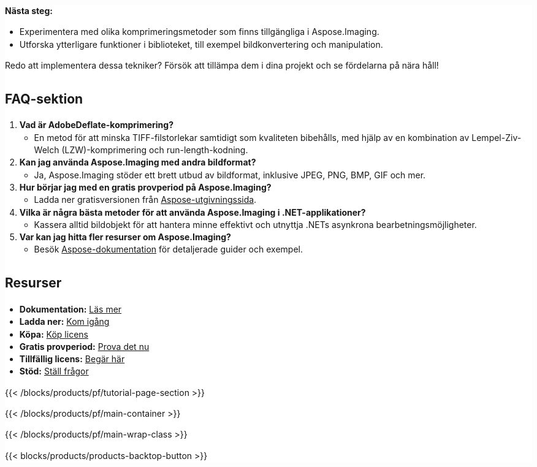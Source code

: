 **Nästa steg:**
- Experimentera med olika komprimeringsmetoder som finns tillgängliga i Aspose.Imaging.
- Utforska ytterligare funktioner i biblioteket, till exempel bildkonvertering och manipulation.

Redo att implementera dessa tekniker? Försök att tillämpa dem i dina projekt och se fördelarna på nära håll!

## FAQ-sektion
1. **Vad är AdobeDeflate-komprimering?**
   - En metod för att minska TIFF-filstorlekar samtidigt som kvaliteten bibehålls, med hjälp av en kombination av Lempel-Ziv-Welch (LZW)-komprimering och run-length-kodning.
2. **Kan jag använda Aspose.Imaging med andra bildformat?**
   - Ja, Aspose.Imaging stöder ett brett utbud av bildformat, inklusive JPEG, PNG, BMP, GIF och mer.
3. **Hur börjar jag med en gratis provperiod på Aspose.Imaging?**
   - Ladda ner gratisversionen från [Aspose-utgivningssida](https://releases.aspose.com/imaging/net/).
4. **Vilka är några bästa metoder för att använda Aspose.Imaging i .NET-applikationer?**
   - Kassera alltid bildobjekt för att hantera minne effektivt och utnyttja .NETs asynkrona bearbetningsmöjligheter.
5. **Var kan jag hitta fler resurser om Aspose.Imaging?**
   - Besök [Aspose-dokumentation](https://reference.aspose.com/imaging/net/) för detaljerade guider och exempel.

## Resurser
- **Dokumentation:** [Läs mer](https://reference.aspose.com/imaging/net/)
- **Ladda ner:** [Kom igång](https://releases.aspose.com/imaging/net/)
- **Köpa:** [Köp licens](https://purchase.aspose.com/buy)
- **Gratis provperiod:** [Prova det nu](https://releases.aspose.com/imaging/net/)
- **Tillfällig licens:** [Begär här](https://purchase.aspose.com/temporary-license/)
- **Stöd:** [Ställ frågor](https://forum.aspose.com/c/imaging/10)

{{< /blocks/products/pf/tutorial-page-section >}}

{{< /blocks/products/pf/main-container >}}

{{< /blocks/products/pf/main-wrap-class >}}

{{< blocks/products/products-backtop-button >}}